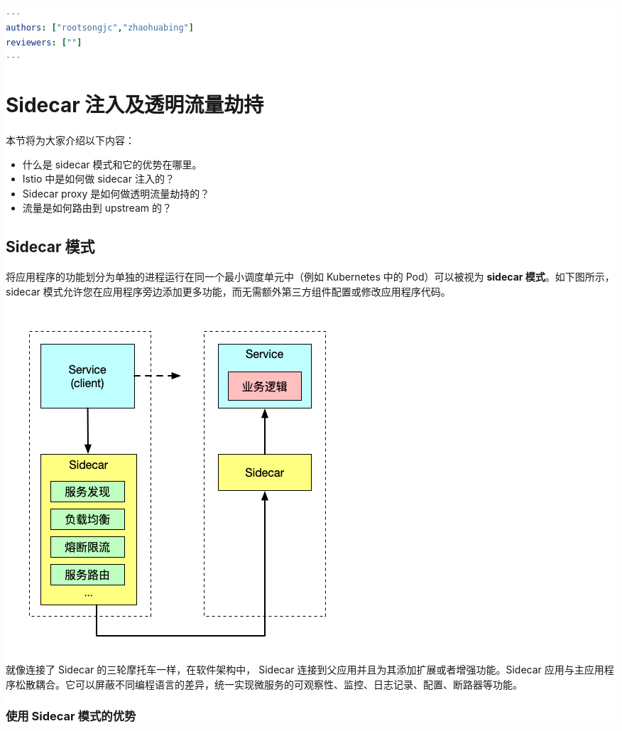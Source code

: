 ```yaml
---
authors: ["rootsongjc","zhaohuabing"]
reviewers: [""]
---
```


# Sidecar 注入及透明流量劫持

本节将为大家介绍以下内容：

- 什么是 sidecar 模式和它的优势在哪里。
- Istio 中是如何做 sidecar 注入的？
- Sidecar proxy 是如何做透明流量劫持的？
- 流量是如何路由到 upstream 的？

## Sidecar 模式

将应用程序的功能划分为单独的进程运行在同一个最小调度单元中（例如 Kubernetes 中的 Pod）可以被视为 **sidecar 模式**。如下图所示，sidecar 模式允许您在应用程序旁边添加更多功能，而无需额外第三方组件配置或修改应用程序代码。

![Sidecar 模式示意图](../images/sidecar-pattern.jpg)

就像连接了 Sidecar 的三轮摩托车一样，在软件架构中， Sidecar 连接到父应用并且为其添加扩展或者增强功能。Sidecar 应用与主应用程序松散耦合。它可以屏蔽不同编程语言的差异，统一实现微服务的可观察性、监控、日志记录、配置、断路器等功能。

### 使用 Sidecar 模式的优势
